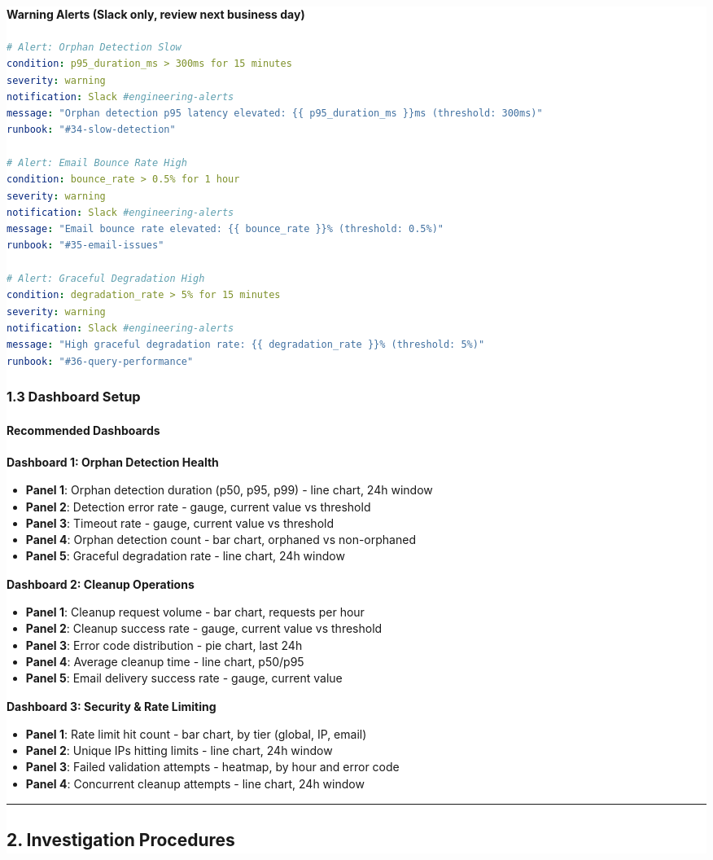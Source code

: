 #### Warning Alerts (Slack only, review next business day)

```yaml
# Alert: Orphan Detection Slow
condition: p95_duration_ms > 300ms for 15 minutes
severity: warning
notification: Slack #engineering-alerts
message: "Orphan detection p95 latency elevated: {{ p95_duration_ms }}ms (threshold: 300ms)"
runbook: "#34-slow-detection"

# Alert: Email Bounce Rate High
condition: bounce_rate > 0.5% for 1 hour
severity: warning
notification: Slack #engineering-alerts
message: "Email bounce rate elevated: {{ bounce_rate }}% (threshold: 0.5%)"
runbook: "#35-email-issues"

# Alert: Graceful Degradation High
condition: degradation_rate > 5% for 15 minutes
severity: warning
notification: Slack #engineering-alerts
message: "High graceful degradation rate: {{ degradation_rate }}% (threshold: 5%)"
runbook: "#36-query-performance"
```

### 1.3 Dashboard Setup

#### Recommended Dashboards

**Dashboard 1: Orphan Detection Health**
- **Panel 1**: Orphan detection duration (p50, p95, p99) - line chart, 24h window
- **Panel 2**: Detection error rate - gauge, current value vs threshold
- **Panel 3**: Timeout rate - gauge, current value vs threshold
- **Panel 4**: Orphan detection count - bar chart, orphaned vs non-orphaned
- **Panel 5**: Graceful degradation rate - line chart, 24h window

**Dashboard 2: Cleanup Operations**
- **Panel 1**: Cleanup request volume - bar chart, requests per hour
- **Panel 2**: Cleanup success rate - gauge, current value vs threshold
- **Panel 3**: Error code distribution - pie chart, last 24h
- **Panel 4**: Average cleanup time - line chart, p50/p95
- **Panel 5**: Email delivery success rate - gauge, current value

**Dashboard 3: Security & Rate Limiting**
- **Panel 1**: Rate limit hit count - bar chart, by tier (global, IP, email)
- **Panel 2**: Unique IPs hitting limits - line chart, 24h window
- **Panel 3**: Failed validation attempts - heatmap, by hour and error code
- **Panel 4**: Concurrent cleanup attempts - line chart, 24h window

---

## 2. Investigation Procedures
